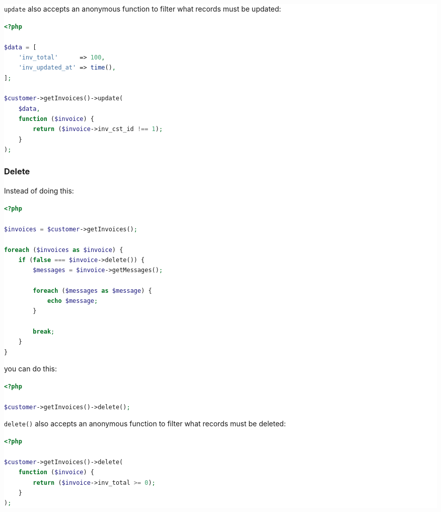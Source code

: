 `update` also accepts an anonymous function to filter what records must be updated:

```php
<?php

$data = [
    'inv_total'      => 100,
    'inv_updated_at' => time(),
];

$customer->getInvoices()->update(
    $data,
    function ($invoice) {
        return ($invoice->inv_cst_id !== 1);
    }
);
```

### Delete
Instead of doing this:

```php
<?php

$invoices = $customer->getInvoices();

foreach ($invoices as $invoice) {
    if (false === $invoice->delete()) {
        $messages = $invoice->getMessages();

        foreach ($messages as $message) {
            echo $message;
        }

        break;
    }
}
```

you can do this:

```php
<?php

$customer->getInvoices()->delete();
```

`delete()` also accepts an anonymous function to filter what records must be deleted:

```php
<?php

$customer->getInvoices()->delete(
    function ($invoice) {
        return ($invoice->inv_total >= 0);
    }
);
```

[db-normalization]: https://en.wikipedia.org/wiki/Database_normalization
[mvc-model]: api/phalcon_mvc#mvc-model
[mvc-model-relation]: api/phalcon_mvc#mvc-model-relation
